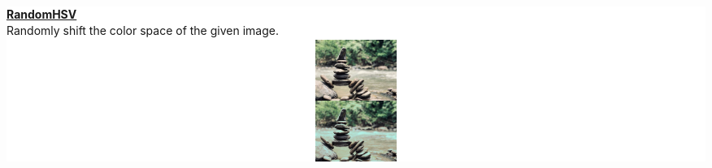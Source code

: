 </tr>

<tr>

<td style="width: 20%">
<b><a href="doc/discolight.md#RandomHSV">RandomHSV</a></b>
<br/>
Randomly shift the color space of the given image.
</td>

<td style="width: 20%; vertical-align: bottom">
<img src="doc/images/RandomHSV-input.jpg" width="100px" height="75px" style="display: block; width: 100%"/>
</td>

<td style="width: 20%; vertical-align: bottom">
<img src="doc/images/RandomHSV.jpg" width="100px" height="75px" style="display: block; width: 100%"/>
</td>

